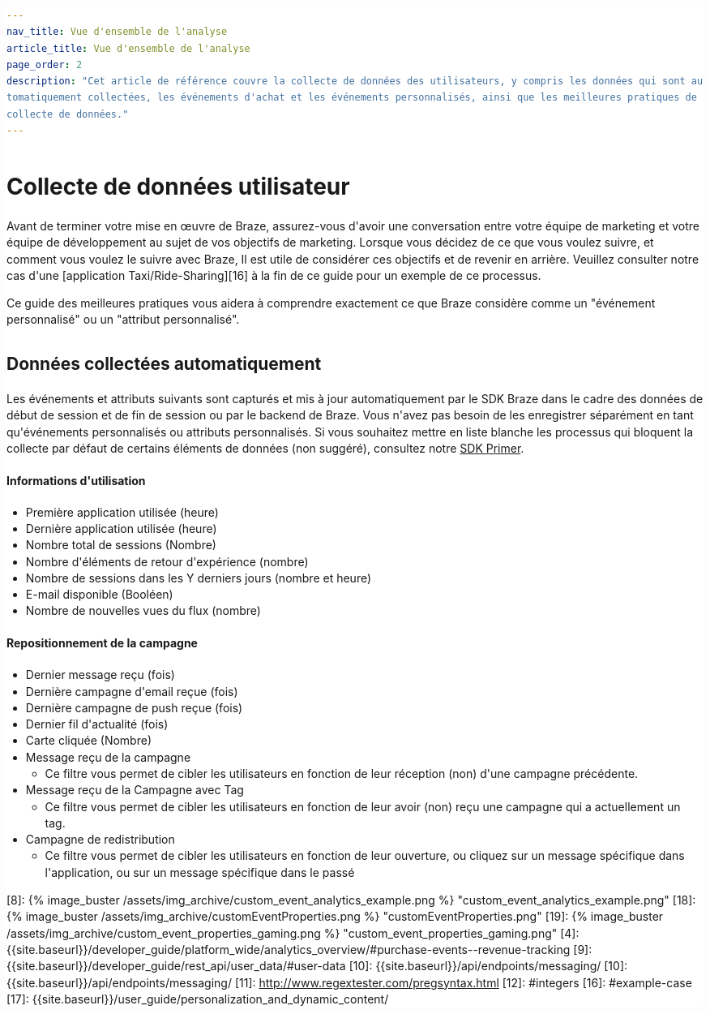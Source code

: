 ```yaml
---
nav_title: Vue d'ensemble de l'analyse
article_title: Vue d'ensemble de l'analyse
page_order: 2
description: "Cet article de référence couvre la collecte de données des utilisateurs, y compris les données qui sont automatiquement collectées, les événements d'achat et les événements personnalisés, ainsi que les meilleures pratiques de collecte de données."
---
```


# Collecte de données utilisateur

Avant de terminer votre mise en œuvre de Braze, assurez-vous d'avoir une conversation entre votre équipe de marketing et votre équipe de développement au sujet de vos objectifs de marketing. Lorsque vous décidez de ce que vous voulez suivre, et comment vous voulez le suivre avec Braze, Il est utile de considérer ces objectifs et de revenir en arrière. Veuillez consulter notre cas d'une [application Taxi/Ride-Sharing][16] à la fin de ce guide pour un exemple de ce processus.

Ce guide des meilleures pratiques vous aidera à comprendre exactement ce que Braze considère comme un "événement personnalisé" ou un "attribut personnalisé".

## Données collectées automatiquement

Les événements et attributs suivants sont capturés et mis à jour automatiquement par le SDK Braze dans le cadre des données de début de session et de fin de session ou par le backend de Braze. Vous n'avez pas besoin de les enregistrer séparément en tant qu'événements personnalisés ou attributs personnalisés. Si vous souhaitez mettre en liste blanche les processus qui bloquent la collecte par défaut de certains éléments de données (non suggéré), consultez notre [SDK Primer]({{site.baseurl}}/developer_guide/platform_integration_guides/sdk_primer/).

#### Informations d'utilisation
- Première application utilisée (heure)
- Dernière application utilisée (heure)
- Nombre total de sessions (Nombre)
- Nombre d'éléments de retour d'expérience (nombre)
- Nombre de sessions dans les Y derniers jours (nombre et heure)
- E-mail disponible (Booléen)
- Nombre de nouvelles vues du flux (nombre)

#### Repositionnement de la campagne
- Dernier message reçu (fois)
- Dernière campagne d'email reçue (fois)
- Dernière campagne de push reçue (fois)
- Dernier fil d'actualité (fois)
- Carte cliquée (Nombre)
- Message reçu de la campagne
  - Ce filtre vous permet de cibler les utilisateurs en fonction de leur réception (non) d'une campagne précédente.
- Message reçu de la Campagne avec Tag
  - Ce filtre vous permet de cibler les utilisateurs en fonction de leur avoir (non) reçu une campagne qui a actuellement un tag.
- Campagne de redistribution
  - Ce filtre vous permet de cibler les utilisateurs en fonction de leur ouverture, ou cliquez sur un message spécifique dans l'application, ou sur un message spécifique dans le passé


[8]: {% image_buster /assets/img_archive/custom_event_analytics_example.png %} "custom_event_analytics_example.png" [18]: {% image_buster /assets/img_archive/customEventProperties.png %} "customEventProperties.png" [19]: {% image_buster /assets/img_archive/custom_event_properties_gaming.png %} "custom_event_properties_gaming.png"
[4]: {{site.baseurl}}/developer_guide/platform_wide/analytics_overview/#purchase-events--revenue-tracking
[9]: {{site.baseurl}}/developer_guide/rest_api/user_data/#user-data
[10]: {{site.baseurl}}/api/endpoints/messaging/
[10]: {{site.baseurl}}/api/endpoints/messaging/
[11]: http://www.regextester.com/pregsyntax.html
[12]: #integers
[16]: #example-case
[17]: {{site.baseurl}}/user_guide/personalization_and_dynamic_content/